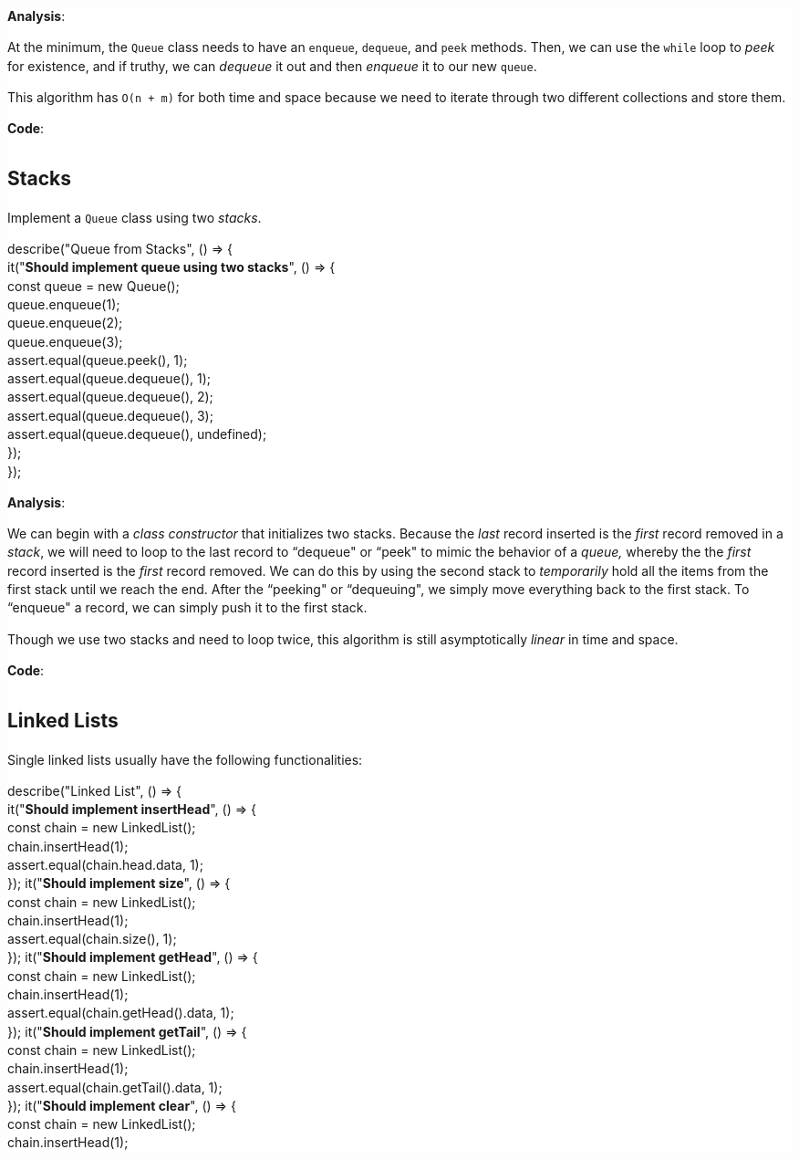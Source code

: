 **Analysis**:

At the minimum, the `Queue` class needs to have an `enqueue`, `dequeue`, and `peek` methods. Then, we can use the `while` loop to _peek_ for existence, and if truthy, we can _dequeue_ it out and then _enqueue_ it to our new `queue`.

This algorithm has `O(n + m)` for both time and space because we need to iterate through two different collections and store them.

**Code**:

Stacks
------

Implement a `Queue` class using two _stacks_.

describe("Queue from Stacks", () => {  
 it("**Should implement queue using two stacks**", () => {  
  const queue = new Queue();  
  queue.enqueue(1);  
  queue.enqueue(2);  
  queue.enqueue(3);  
  assert.equal(queue.peek(), 1);  
  assert.equal(queue.dequeue(), 1);  
  assert.equal(queue.dequeue(), 2);  
  assert.equal(queue.dequeue(), 3);  
  assert.equal(queue.dequeue(), undefined);  
 });  
});

**Analysis**:

We can begin with a _class constructor_ that initializes two stacks. Because the _last_ record inserted is the _first_ record removed in a _stack_, we will need to loop to the last record to “dequeue" or “peek" to mimic the behavior of a _queue,_ whereby the the _first_ record inserted is the _first_ record removed. We can do this by using the second stack to _temporarily_ hold all the items from the first stack until we reach the end. After the “peeking" or “dequeuing", we simply move everything back to the first stack. To “enqueue" a record, we can simply push it to the first stack.

Though we use two stacks and need to loop twice, this algorithm is still asymptotically _linear_ in time and space.

**Code**:

Linked Lists
------------

Single linked lists usually have the following functionalities:

describe("Linked List", () => {  
 it("**Should implement insertHead**", () => {  
  const chain = new LinkedList();  
  chain.insertHead(1);  
  assert.equal(chain.head.data, 1);  
 }); it("**Should implement size**", () => {  
  const chain = new LinkedList();  
  chain.insertHead(1);  
  assert.equal(chain.size(), 1);  
 }); it("**Should implement getHead**", () => {  
  const chain = new LinkedList();  
  chain.insertHead(1);  
  assert.equal(chain.getHead().data, 1);  
 }); it("**Should implement getTail**", () => {  
  const chain = new LinkedList();  
  chain.insertHead(1);  
  assert.equal(chain.getTail().data, 1);  
 }); it("**Should implement clear**", () => {  
  const chain = new LinkedList();  
  chain.insertHead(1);  